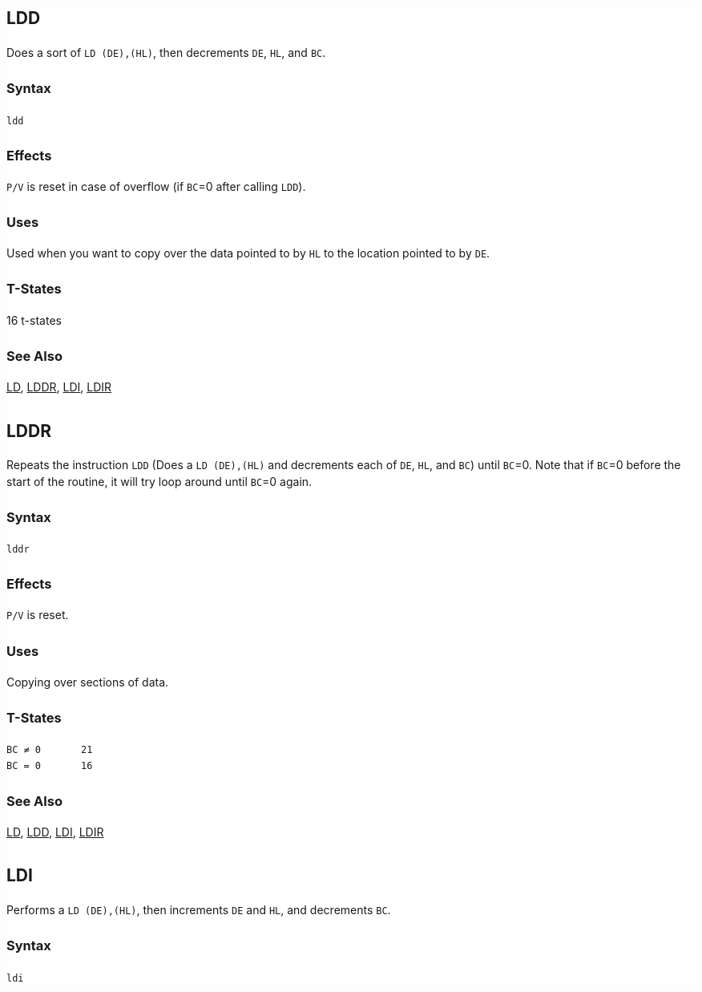 
## LDD
Does a sort of `LD (DE),(HL)`, then decrements `DE`, `HL`, and `BC`.

### Syntax
    ldd

### Effects
`P/V` is reset in case of overflow (if `BC`=0 after calling `LDD`).

### Uses
Used when you want to copy over the data pointed to by `HL` to the location pointed to by `DE`.

### T-States
16 t-states

### See Also
[LD](#ld), [LDDR](#lddr), [LDI](#ldi), [LDIR](#ldir)

## LDDR
Repeats the instruction `LDD` (Does a `LD (DE),(HL)` and decrements each of `DE`, `HL`, and `BC`) until `BC`=0. Note that if `BC`=0 before the start of the routine, it will try loop around until `BC`=0 again.

### Syntax
    lddr

### Effects
`P/V` is reset.

### Uses
Copying over sections of data.

### T-States
    BC ≠ 0       21
    BC = 0       16

### See Also
[LD](#ld), [LDD](#ldd), [LDI](#ldi), [LDIR](#ldir)


## LDI
Performs a `LD (DE),(HL)`, then increments `DE` and `HL`, and decrements `BC`.

### Syntax
    ldi
